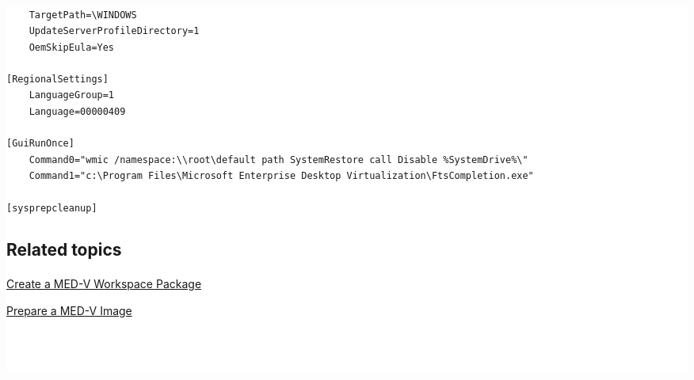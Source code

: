 ``` syntax
    TargetPath=\WINDOWS
    UpdateServerProfileDirectory=1
    OemSkipEula=Yes

[RegionalSettings]
    LanguageGroup=1
    Language=00000409

[GuiRunOnce]
    Command0="wmic /namespace:\\root\default path SystemRestore call Disable %SystemDrive%\"
    Command1="c:\Program Files\Microsoft Enterprise Desktop Virtualization\FtsCompletion.exe"

[sysprepcleanup]
```

## Related topics


[Create a MED-V Workspace Package](create-a-med-v-workspace-package.md)

[Prepare a MED-V Image](prepare-a-med-v-image.md)

 

 





